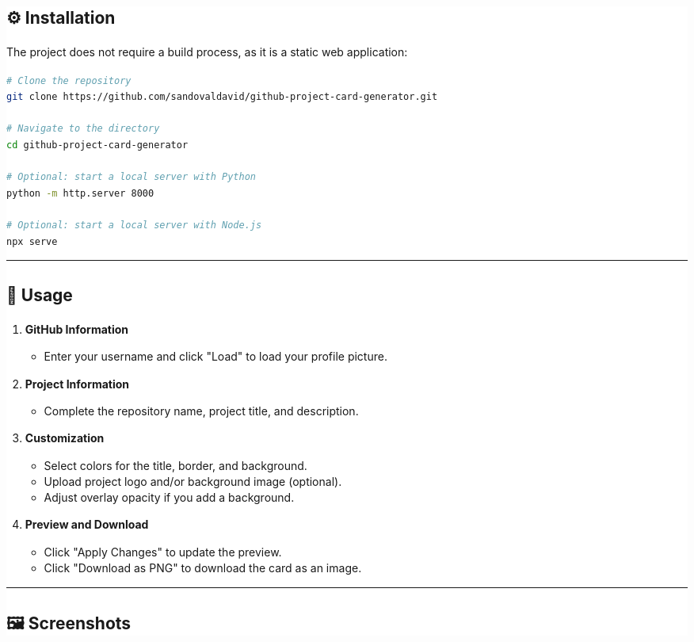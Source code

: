 ## ⚙️ Installation

The project does not require a build process, as it is a static web application:

```bash
# Clone the repository
git clone https://github.com/sandovaldavid/github-project-card-generator.git

# Navigate to the directory
cd github-project-card-generator

# Optional: start a local server with Python
python -m http.server 8000

# Optional: start a local server with Node.js
npx serve
```

---

## 🚀 Usage

1. **GitHub Information**

    - Enter your username and click "Load" to load your profile picture.

2. **Project Information**

    - Complete the repository name, project title, and description.

3. **Customization**

    - Select colors for the title, border, and background.
    - Upload project logo and/or background image (optional).
    - Adjust overlay opacity if you add a background.

4. **Preview and Download**
    - Click "Apply Changes" to update the preview.
    - Click "Download as PNG" to download the card as an image.

---

## 🖼️ Screenshots

<p align="center">